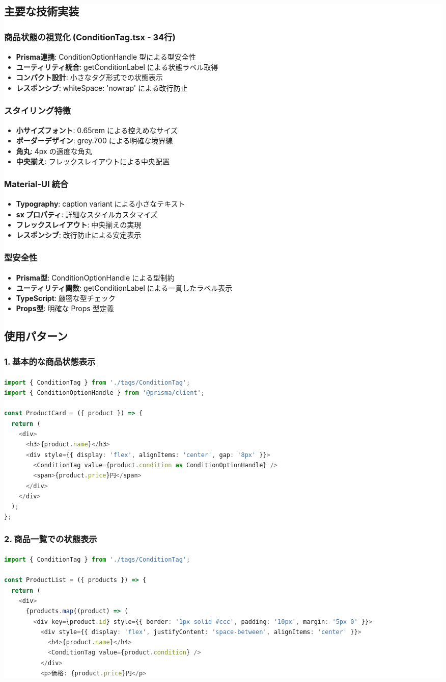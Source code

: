 ## 主要な技術実装

### 商品状態の視覚化 (ConditionTag.tsx - 34行)
- **Prisma連携**: ConditionOptionHandle 型による型安全性
- **ユーティリティ統合**: getConditionLabel による状態ラベル取得
- **コンパクト設計**: 小さなタグ形式での状態表示
- **レスポンシブ**: whiteSpace: 'nowrap' による改行防止

### スタイリング特徴
- **小サイズフォント**: 0.65rem による控えめなサイズ
- **ボーダーデザイン**: grey.700 による明確な境界線
- **角丸**: 4px の適度な角丸
- **中央揃え**: フレックスレイアウトによる中央配置

### Material-UI 統合
- **Typography**: caption variant による小さなテキスト
- **sx プロパティ**: 詳細なスタイルカスタマイズ
- **フレックスレイアウト**: 中央揃えの実現
- **レスポンシブ**: 改行防止による安定表示

### 型安全性
- **Prisma型**: ConditionOptionHandle による型制約
- **ユーティリティ関数**: getConditionLabel による一貫したラベル表示
- **TypeScript**: 厳密な型チェック
- **Props型**: 明確な Props 型定義

## 使用パターン

### 1. 基本的な商品状態表示
```typescript
import { ConditionTag } from './tags/ConditionTag';
import { ConditionOptionHandle } from '@prisma/client';

const ProductCard = ({ product }) => {
  return (
    <div>
      <h3>{product.name}</h3>
      <div style={{ display: 'flex', alignItems: 'center', gap: '8px' }}>
        <ConditionTag value={product.condition as ConditionOptionHandle} />
        <span>{product.price}円</span>
      </div>
    </div>
  );
};
```

### 2. 商品一覧での状態表示
```typescript
import { ConditionTag } from './tags/ConditionTag';

const ProductList = ({ products }) => {
  return (
    <div>
      {products.map((product) => (
        <div key={product.id} style={{ border: '1px solid #ccc', padding: '10px', margin: '5px 0' }}>
          <div style={{ display: 'flex', justifyContent: 'space-between', alignItems: 'center' }}>
            <h4>{product.name}</h4>
            <ConditionTag value={product.condition} />
          </div>
          <p>価格: {product.price}円</p>
```